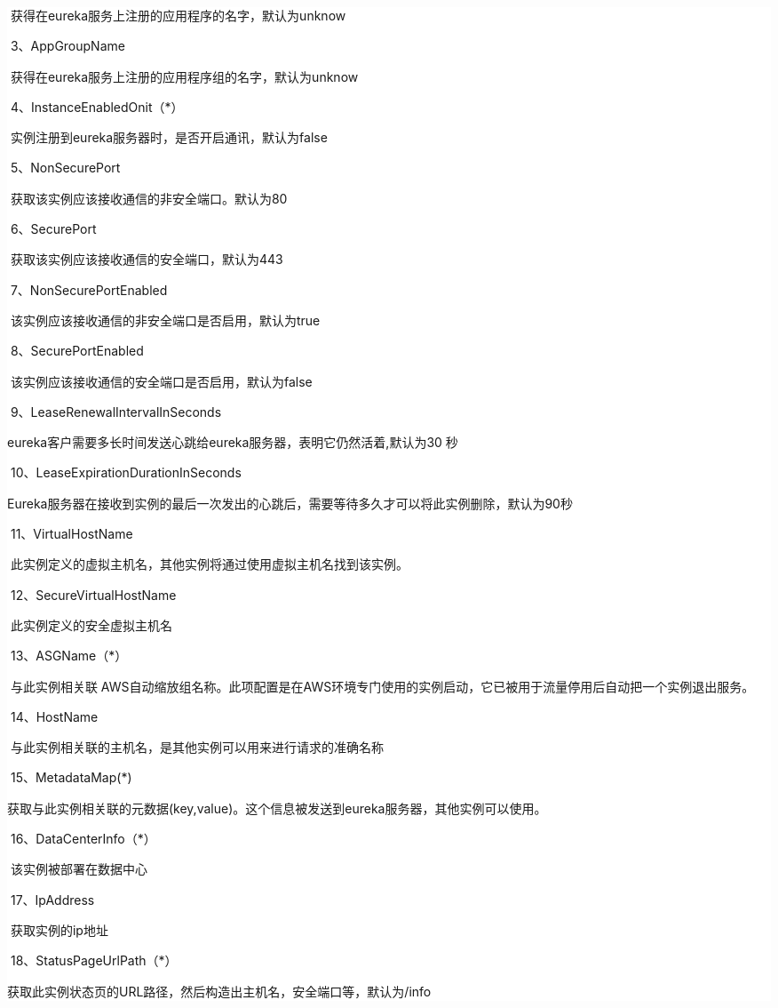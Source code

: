 ​       获得在eureka服务上注册的应用程序的名字，默认为unknow

​       3、AppGroupName

​       获得在eureka服务上注册的应用程序组的名字，默认为unknow

​       4、InstanceEnabledOnit（*）

​       实例注册到eureka服务器时，是否开启通讯，默认为false

​       5、NonSecurePort

​       获取该实例应该接收通信的非安全端口。默认为80

​       6、SecurePort

​       获取该实例应该接收通信的安全端口，默认为443

​       7、NonSecurePortEnabled

​       该实例应该接收通信的非安全端口是否启用，默认为true

​       8、SecurePortEnabled

​       该实例应该接收通信的安全端口是否启用，默认为false

​       9、LeaseRenewalIntervalInSeconds

​       eureka客户需要多长时间发送心跳给eureka服务器，表明它仍然活着,默认为30 秒

​       10、LeaseExpirationDurationInSeconds

​       Eureka服务器在接收到实例的最后一次发出的心跳后，需要等待多久才可以将此实例删除，默认为90秒

​       11、VirtualHostName

​       此实例定义的虚拟主机名，其他实例将通过使用虚拟主机名找到该实例。

​       12、SecureVirtualHostName

​       此实例定义的安全虚拟主机名

​       13、ASGName（*）

​       与此实例相关联 AWS自动缩放组名称。此项配置是在AWS环境专门使用的实例启动，它已被用于流量停用后自动把一个实例退出服务。

​       14、HostName

​       与此实例相关联的主机名，是其他实例可以用来进行请求的准确名称

​       15、MetadataMap(*)

​       获取与此实例相关联的元数据(key,value)。这个信息被发送到eureka服务器，其他实例可以使用。

​       16、DataCenterInfo（*）

​       该实例被部署在数据中心

​       17、IpAddress

​       获取实例的ip地址

​       18、StatusPageUrlPath（*）

​       获取此实例状态页的URL路径，然后构造出主机名，安全端口等，默认为/info

